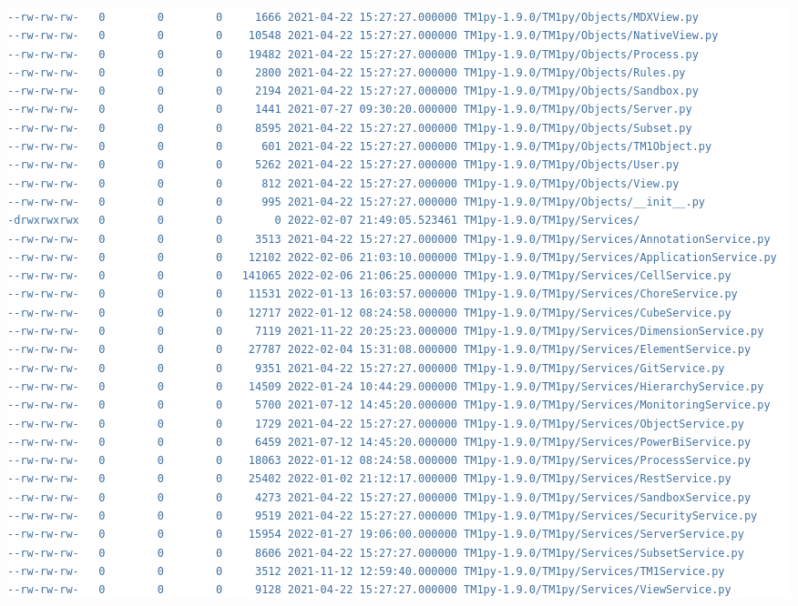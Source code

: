 ```diff
--rw-rw-rw-   0        0        0     1666 2021-04-22 15:27:27.000000 TM1py-1.9.0/TM1py/Objects/MDXView.py
--rw-rw-rw-   0        0        0    10548 2021-04-22 15:27:27.000000 TM1py-1.9.0/TM1py/Objects/NativeView.py
--rw-rw-rw-   0        0        0    19482 2021-04-22 15:27:27.000000 TM1py-1.9.0/TM1py/Objects/Process.py
--rw-rw-rw-   0        0        0     2800 2021-04-22 15:27:27.000000 TM1py-1.9.0/TM1py/Objects/Rules.py
--rw-rw-rw-   0        0        0     2194 2021-04-22 15:27:27.000000 TM1py-1.9.0/TM1py/Objects/Sandbox.py
--rw-rw-rw-   0        0        0     1441 2021-07-27 09:30:20.000000 TM1py-1.9.0/TM1py/Objects/Server.py
--rw-rw-rw-   0        0        0     8595 2021-04-22 15:27:27.000000 TM1py-1.9.0/TM1py/Objects/Subset.py
--rw-rw-rw-   0        0        0      601 2021-04-22 15:27:27.000000 TM1py-1.9.0/TM1py/Objects/TM1Object.py
--rw-rw-rw-   0        0        0     5262 2021-04-22 15:27:27.000000 TM1py-1.9.0/TM1py/Objects/User.py
--rw-rw-rw-   0        0        0      812 2021-04-22 15:27:27.000000 TM1py-1.9.0/TM1py/Objects/View.py
--rw-rw-rw-   0        0        0      995 2021-04-22 15:27:27.000000 TM1py-1.9.0/TM1py/Objects/__init__.py
-drwxrwxrwx   0        0        0        0 2022-02-07 21:49:05.523461 TM1py-1.9.0/TM1py/Services/
--rw-rw-rw-   0        0        0     3513 2021-04-22 15:27:27.000000 TM1py-1.9.0/TM1py/Services/AnnotationService.py
--rw-rw-rw-   0        0        0    12102 2022-02-06 21:03:10.000000 TM1py-1.9.0/TM1py/Services/ApplicationService.py
--rw-rw-rw-   0        0        0   141065 2022-02-06 21:06:25.000000 TM1py-1.9.0/TM1py/Services/CellService.py
--rw-rw-rw-   0        0        0    11531 2022-01-13 16:03:57.000000 TM1py-1.9.0/TM1py/Services/ChoreService.py
--rw-rw-rw-   0        0        0    12717 2022-01-12 08:24:58.000000 TM1py-1.9.0/TM1py/Services/CubeService.py
--rw-rw-rw-   0        0        0     7119 2021-11-22 20:25:23.000000 TM1py-1.9.0/TM1py/Services/DimensionService.py
--rw-rw-rw-   0        0        0    27787 2022-02-04 15:31:08.000000 TM1py-1.9.0/TM1py/Services/ElementService.py
--rw-rw-rw-   0        0        0     9351 2021-04-22 15:27:27.000000 TM1py-1.9.0/TM1py/Services/GitService.py
--rw-rw-rw-   0        0        0    14509 2022-01-24 10:44:29.000000 TM1py-1.9.0/TM1py/Services/HierarchyService.py
--rw-rw-rw-   0        0        0     5700 2021-07-12 14:45:20.000000 TM1py-1.9.0/TM1py/Services/MonitoringService.py
--rw-rw-rw-   0        0        0     1729 2021-04-22 15:27:27.000000 TM1py-1.9.0/TM1py/Services/ObjectService.py
--rw-rw-rw-   0        0        0     6459 2021-07-12 14:45:20.000000 TM1py-1.9.0/TM1py/Services/PowerBiService.py
--rw-rw-rw-   0        0        0    18063 2022-01-12 08:24:58.000000 TM1py-1.9.0/TM1py/Services/ProcessService.py
--rw-rw-rw-   0        0        0    25402 2022-01-02 21:12:17.000000 TM1py-1.9.0/TM1py/Services/RestService.py
--rw-rw-rw-   0        0        0     4273 2021-04-22 15:27:27.000000 TM1py-1.9.0/TM1py/Services/SandboxService.py
--rw-rw-rw-   0        0        0     9519 2021-04-22 15:27:27.000000 TM1py-1.9.0/TM1py/Services/SecurityService.py
--rw-rw-rw-   0        0        0    15954 2022-01-27 19:06:00.000000 TM1py-1.9.0/TM1py/Services/ServerService.py
--rw-rw-rw-   0        0        0     8606 2021-04-22 15:27:27.000000 TM1py-1.9.0/TM1py/Services/SubsetService.py
--rw-rw-rw-   0        0        0     3512 2021-11-12 12:59:40.000000 TM1py-1.9.0/TM1py/Services/TM1Service.py
--rw-rw-rw-   0        0        0     9128 2021-04-22 15:27:27.000000 TM1py-1.9.0/TM1py/Services/ViewService.py
```